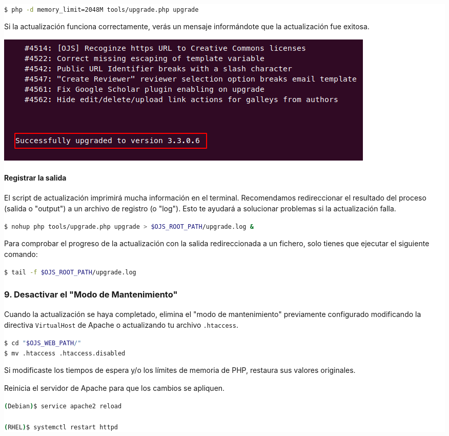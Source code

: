 ```bash
$ php -d memory_limit=2048M tools/upgrade.php upgrade
```

Si la actualización funciona correctamente, verás un mensaje informándote que la actualización fue exitosa.

![Un ejemplo del mensaje "actualizado con éxito" en la línea de comandos.](./assets/successful-upgrade.png)

#### Registrar la salida

El script de actualización imprimirá mucha información en el terminal. Recomendamos redireccionar el resultado del proceso (salida o "output") a un archivo de registro (o "log"). Esto te ayudará a solucionar problemas si la actualización falla.

```bash
$ nohup php tools/upgrade.php upgrade > $OJS_ROOT_PATH/upgrade.log &
```

Para comprobar el progreso de la actualización con la salida redireccionada a un fichero, solo tienes que ejecutar el siguiente comando:
```bash
$ tail -f $OJS_ROOT_PATH/upgrade.log
```

### 9. Desactivar el "Modo de Mantenimiento"

Cuando la actualización se haya completado, elimina el "modo de mantenimiento" previamente configurado modificando la directiva `VirtualHost` de Apache o actualizando tu archivo `.htaccess`.

```bash
$ cd "$OJS_WEB_PATH/"
$ mv .htaccess .htaccess.disabled
```

Si modificaste los tiempos de espera y/o los límites de memoria de PHP, restaura sus valores originales.

Reinicia el servidor de Apache para que los cambios se apliquen.

```bash
(Debian)$ service apache2 reload

(RHEL)$ systemctl restart httpd
```
